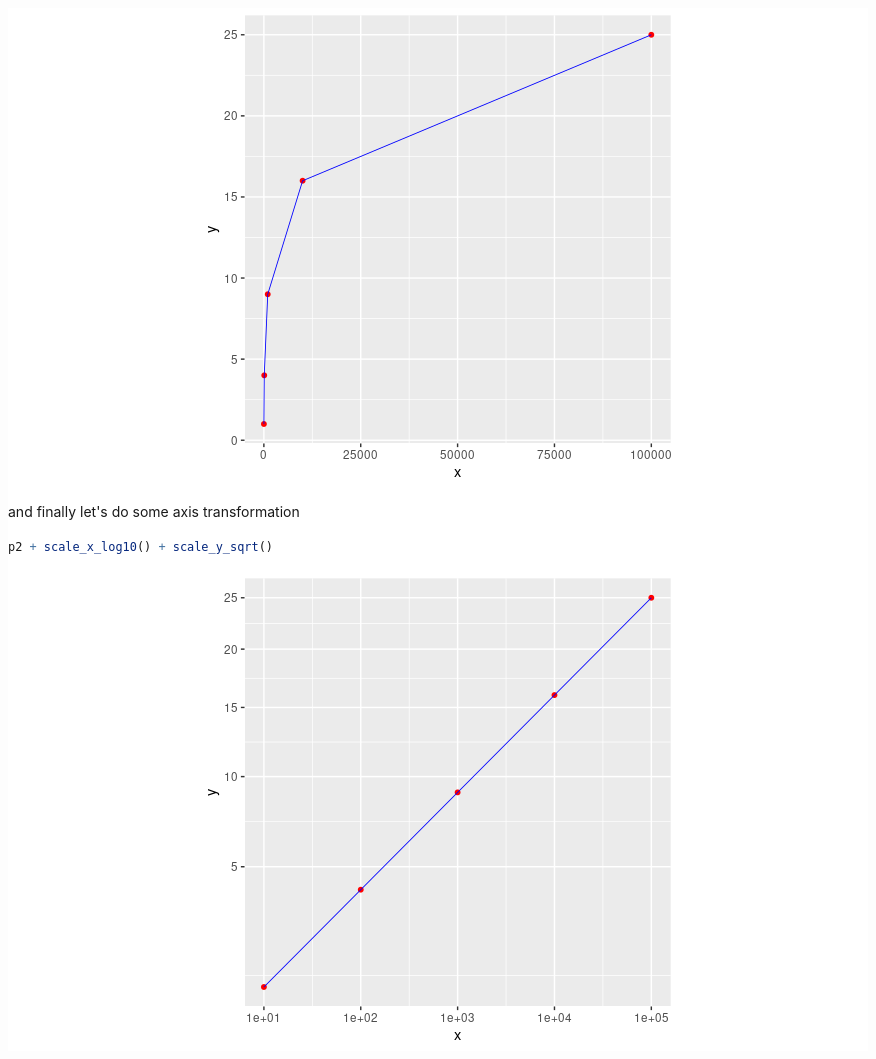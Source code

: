 <img src="_main_files/figure-html/unnamed-chunk-80-1.png" style="display: block; margin: auto;" />

and finally let's do some axis transformation


```r
p2 + scale_x_log10() + scale_y_sqrt()
```

<img src="_main_files/figure-html/unnamed-chunk-81-1.png" style="display: block; margin: auto;" />
